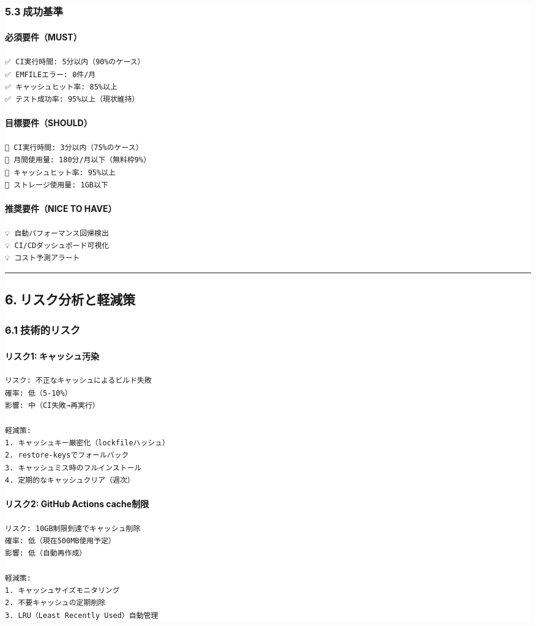 ### 5.3 成功基準

#### 必須要件（MUST）

```
✅ CI実行時間: 5分以内（90%のケース）
✅ EMFILEエラー: 0件/月
✅ キャッシュヒット率: 85%以上
✅ テスト成功率: 95%以上（現状維持）
```

#### 目標要件（SHOULD）

```
🎯 CI実行時間: 3分以内（75%のケース）
🎯 月間使用量: 180分/月以下（無料枠9%）
🎯 キャッシュヒット率: 95%以上
🎯 ストレージ使用量: 1GB以下
```

#### 推奨要件（NICE TO HAVE）

```
💡 自動パフォーマンス回帰検出
💡 CI/CDダッシュボード可視化
💡 コスト予測アラート
```

---

## 6. リスク分析と軽減策

### 6.1 技術的リスク

#### リスク1: キャッシュ汚染

```
リスク: 不正なキャッシュによるビルド失敗
確率: 低（5-10%）
影響: 中（CI失敗→再実行）

軽減策:
1. キャッシュキー厳密化（lockfileハッシュ）
2. restore-keysでフォールバック
3. キャッシュミス時のフルインストール
4. 定期的なキャッシュクリア（週次）
```

#### リスク2: GitHub Actions cache制限

```
リスク: 10GB制限到達でキャッシュ削除
確率: 低（現在500MB使用予定）
影響: 低（自動再作成）

軽減策:
1. キャッシュサイズモニタリング
2. 不要キャッシュの定期削除
3. LRU（Least Recently Used）自動管理
```

